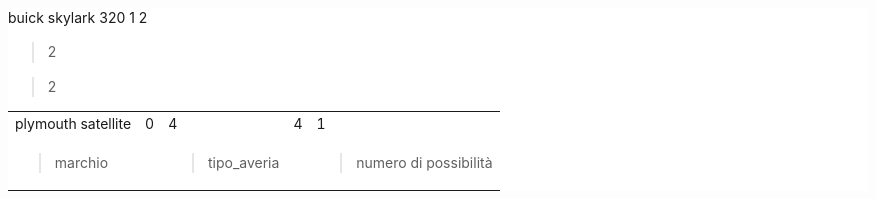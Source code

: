 <td></td>
<td></td>
<td></td>
<td></td>
<td></td>
</tr>
<tr class="odd">
<td></td>
<td></td>
<td></td>
<td></td>
<td></td>
<td></td>
<td></td>
<td></td>
<td></td>
<td></td>
<td></td>
<td></td>
</tr>
<tr class="even">
<td></td>
<td>buick skylark 320</td>
<td>1</td>
<td>2</td>
<td><blockquote>
<p>2</p>
</blockquote></td>
<td><blockquote>
<p>2</p>
</blockquote></td>
<td></td>
<td></td>
<td></td>
<td></td>
<td></td>
<td></td>
</tr>
</tbody>
</table>

<table>
<tbody>
<tr class="odd">
<td>plymouth satellite</td>
<td>0</td>
<td>4</td>
<td>4</td>
<td>1</td>
</tr>
<tr class="even">
<td><blockquote>
<p>marchio</p>
</blockquote></td>
<td></td>
<td><blockquote>
<p>tipo_averia</p>
</blockquote></td>
<td></td>
<td><blockquote>
<p>numero di possibilità</p>
</blockquote></td>
</tr>
<tr class="odd">